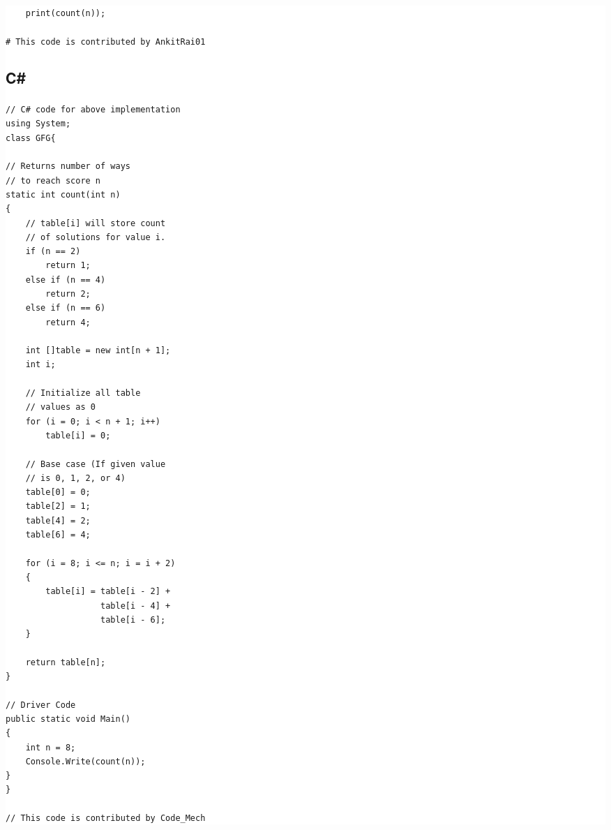 ```
    print(count(n));

# This code is contributed by AnkitRai01
```

## C#

```
// C# code for above implementation
using System;
class GFG{

// Returns number of ways
// to reach score n
static int count(int n)
{
    // table[i] will store count
    // of solutions for value i.
    if (n == 2)
        return 1;
    else if (n == 4)
        return 2;
    else if (n == 6)
        return 4;

    int []table = new int[n + 1];
    int i;

    // Initialize all table
    // values as 0
    for (i = 0; i < n + 1; i++)
        table[i] = 0;

    // Base case (If given value
    // is 0, 1, 2, or 4)
    table[0] = 0;
    table[2] = 1;
    table[4] = 2;
    table[6] = 4;

    for (i = 8; i <= n; i = i + 2)
    {
        table[i] = table[i - 2] +
                   table[i - 4] +
                   table[i - 6];
    }

    return table[n];
}

// Driver Code
public static void Main()
{
    int n = 8;
    Console.Write(count(n));
}
}

// This code is contributed by Code_Mech
```
